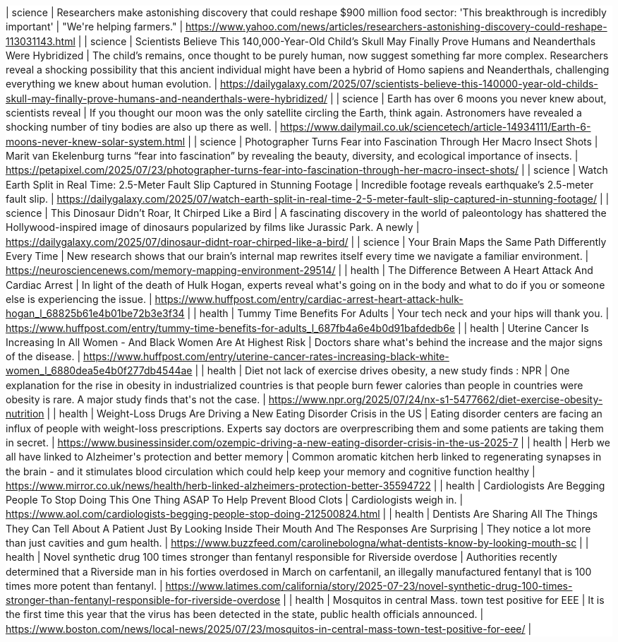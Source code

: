 | science | Researchers make astonishing discovery that could reshape $900 million food sector: 'This breakthrough is incredibly important' | "We're helping farmers." | https://www.yahoo.com/news/articles/researchers-astonishing-discovery-could-reshape-113031143.html |
| science | Scientists Believe This 140,000-Year-Old Child’s Skull May Finally Prove Humans and Neanderthals Were Hybridized | The child’s remains, once thought to be purely human, now suggest something far more complex. Researchers reveal a shocking possibility that this ancient individual might have been a hybrid of Homo sapiens and Neanderthals, challenging everything we knew about human evolution. | https://dailygalaxy.com/2025/07/scientists-believe-this-140000-year-old-childs-skull-may-finally-prove-humans-and-neanderthals-were-hybridized/ |
| science | Earth has over 6 moons you never knew about, scientists reveal | If you thought our moon was the only satellite circling the Earth, think again. Astronomers have revealed a shocking number of tiny bodies are also up there as well. | https://www.dailymail.co.uk/sciencetech/article-14934111/Earth-6-moons-never-knew-solar-system.html |
| science | Photographer Turns Fear into Fascination Through Her Macro Insect Shots | Marit van Ekelenburg turns “fear into fascination” by revealing the beauty, diversity, and ecological importance of insects. | https://petapixel.com/2025/07/23/photographer-turns-fear-into-fascination-through-her-macro-insect-shots/ |
| science | Watch Earth Split in Real Time: 2.5-Meter Fault Slip Captured in Stunning Footage | Incredible footage reveals earthquake’s 2.5-meter fault slip. | https://dailygalaxy.com/2025/07/watch-earth-split-in-real-time-2-5-meter-fault-slip-captured-in-stunning-footage/ |
| science | This Dinosaur Didn’t Roar, It Chirped Like a Bird | A fascinating discovery in the world of paleontology has shattered the Hollywood-inspired image of dinosaurs popularized by films like Jurassic Park. A newly | https://dailygalaxy.com/2025/07/dinosaur-didnt-roar-chirped-like-a-bird/ |
| science | Your Brain Maps the Same Path Differently Every Time | New research shows that our brain’s internal map rewrites itself every time we navigate a familiar environment. | https://neurosciencenews.com/memory-mapping-environment-29514/ |
| health | The Difference Between A Heart Attack And Cardiac Arrest | In light of the death of Hulk Hogan, experts reveal what's going on in the body and what to do if you or someone else is experiencing the issue. | https://www.huffpost.com/entry/cardiac-arrest-heart-attack-hulk-hogan_l_68825b61e4b01be72b3e3f34 |
| health | Tummy Time Benefits For Adults | Your tech neck and your hips will thank you. | https://www.huffpost.com/entry/tummy-time-benefits-for-adults_l_687fb4a6e4b0d91bafdedb6e |
| health | Uterine Cancer Is Increasing In All Women - And Black Women Are At Highest Risk | Doctors share what's behind the increase and the major signs of the disease. | https://www.huffpost.com/entry/uterine-cancer-rates-increasing-black-white-women_l_6880dea5e4b0f277db4544ae |
| health | Diet not lack of exercise drives obesity, a new study finds : NPR | One explanation for the rise in obesity in industrialized countries is that people burn fewer calories than people in countries were obesity is rare. A major study finds that's not the case. | https://www.npr.org/2025/07/24/nx-s1-5477662/diet-exercise-obesity-nutrition |
| health | Weight-Loss Drugs Are Driving a New Eating Disorder Crisis in the US | Eating disorder centers are facing an influx of people with weight-loss prescriptions. Experts say doctors are overprescribing them and some patients are taking them in secret. | https://www.businessinsider.com/ozempic-driving-a-new-eating-disorder-crisis-in-the-us-2025-7 |
| health | Herb we all have linked to Alzheimer's protection and better memory | Common aromatic kitchen herb linked to regenerating synapses in the brain - and it stimulates blood circulation which could help keep your memory and cognitive function healthy | https://www.mirror.co.uk/news/health/herb-linked-alzheimers-protection-better-35594722 |
| health | Cardiologists Are Begging People To Stop Doing This One Thing ASAP To Help Prevent Blood Clots | Cardiologists weigh in. | https://www.aol.com/cardiologists-begging-people-stop-doing-212500824.html |
| health | Dentists Are Sharing All The Things They Can Tell About A Patient Just By Looking Inside Their Mouth And The Responses Are Surprising | They notice a lot more than just cavities and gum health. | https://www.buzzfeed.com/carolinebologna/what-dentists-know-by-looking-mouth-sc |
| health | Novel synthetic drug 100 times stronger than fentanyl responsible for Riverside overdose | Authorities recently determined that a Riverside man in his forties overdosed in March on carfentanil, an illegally manufactured fentanyl that is 100 times more potent than fentanyl. | https://www.latimes.com/california/story/2025-07-23/novel-synthetic-drug-100-times-stronger-than-fentanyl-responsible-for-riverside-overdose |
| health | Mosquitos in central Mass. town test positive for EEE | It is the first time this year that the virus has been detected in the state, public health officials announced. | https://www.boston.com/news/local-news/2025/07/23/mosquitos-in-central-mass-town-test-positive-for-eee/ |